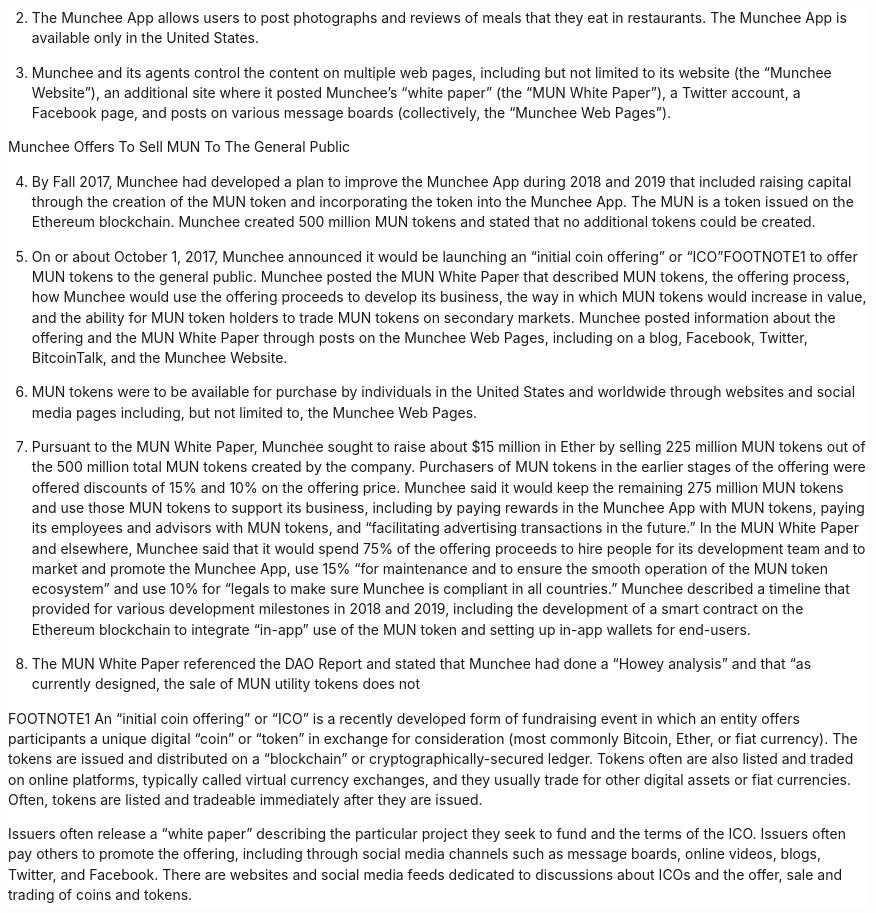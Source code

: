 
2. The Munchee App allows users to post photographs and reviews of meals that they eat in restaurants.  The Munchee App is available only in the United States.   

3. Munchee and its agents control the content on multiple web pages, including but not limited to its website (the “Munchee Website”), an additional site where it posted Munchee’s “white paper” (the “MUN White Paper”), a Twitter account, a Facebook page, and posts on various message boards (collectively, the “Munchee Web Pages”). 


Munchee Offers To Sell MUN To The General Public 

4. By Fall 2017, Munchee had developed a plan to improve the Munchee App during 2018 and 2019 that included raising capital through the creation of the MUN token and incorporating the token into the Munchee App.  The MUN is a token issued on the Ethereum blockchain.  Munchee created 500 million MUN tokens and stated that no additional tokens could be created. 


5. On or about October 1, 2017, Munchee announced it would be launching an “initial coin offering” or “ICO”FOOTNOTE1 to offer MUN tokens to the general public.  Munchee posted the MUN White Paper that described MUN tokens, the offering process, how Munchee would use the offering proceeds to develop its business, the way in which MUN tokens would increase in value, and the ability for MUN token holders to trade MUN tokens on secondary markets.  Munchee posted information about the offering and the MUN White Paper through posts on the Munchee Web Pages, including on a blog, Facebook, Twitter, BitcoinTalk, and the Munchee Website. 

6. MUN tokens were to be available for purchase by individuals in the United States and worldwide through websites and social media pages including, but not limited to, the Munchee Web Pages. 

7. Pursuant to the MUN White Paper, Munchee sought to raise about $15 million in Ether by selling 225 million MUN tokens out of the 500 million total MUN tokens created by the company.  Purchasers of MUN tokens in the earlier stages of the offering were offered discounts of 15% and 10% on the offering price.  Munchee said it would keep the remaining 275 million MUN tokens and use those MUN tokens to support its business, including by paying rewards in the Munchee App with MUN tokens, paying its employees and advisors with MUN tokens, and “facilitating advertising transactions in the future.”  In the MUN White Paper and elsewhere, Munchee said that it would spend 75% of the offering proceeds to hire people for its development team and to market and promote the Munchee App, use 15% “for maintenance and to ensure the smooth operation of the MUN token ecosystem” and use 10% for “legals to make sure Munchee is compliant in all countries.”  Munchee described a timeline that provided for various development milestones in 2018 and 2019, including the development of a smart contract on the Ethereum blockchain to integrate “in-app” use of the MUN token and setting up in-app wallets for end-users. 

8.  The MUN White Paper referenced the DAO Report and stated that Munchee had done a “Howey analysis” and that “as currently designed, the sale of MUN utility tokens does not 


FOOTNOTE1  An “initial coin offering” or “ICO” is a recently developed form of fundraising event in which an entity offers participants a unique digital “coin” or “token” in exchange for consideration (most commonly Bitcoin, Ether, or fiat currency).  The tokens are issued and distributed on a “blockchain” or cryptographically-secured ledger.  Tokens often are also listed and traded on online platforms, typically called virtual currency exchanges, and they usually trade for other digital assets or fiat currencies.  Often, tokens are listed and tradeable immediately after they are issued. 
 
Issuers often release a “white paper” describing the particular project they seek to fund and the terms of the ICO.  Issuers often pay others to promote the offering, including through social media channels such as message boards, online videos, blogs, Twitter, and Facebook.  There are websites and social media feeds dedicated to discussions about ICOs and the offer, sale and trading of coins and tokens. 
 